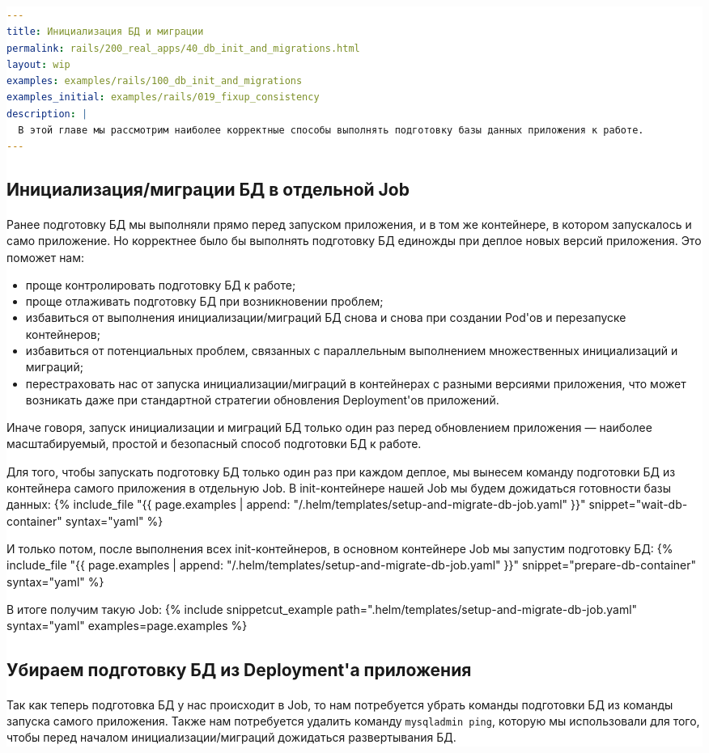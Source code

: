 ```yaml
---
title: Инициализация БД и миграции
permalink: rails/200_real_apps/40_db_init_and_migrations.html
layout: wip
examples: examples/rails/100_db_init_and_migrations
examples_initial: examples/rails/019_fixup_consistency
description: |
  В этой главе мы рассмотрим наиболее корректные способы выполнять подготовку базы данных приложения к работе.
---
```


## Инициализация/миграции БД в отдельной Job

Ранее подготовку БД мы выполняли прямо перед запуском приложения, и в том же контейнере, в котором запускалось и само приложение. Но корректнее было бы выполнять подготовку БД единожды при деплое новых версий приложения.
Это поможет нам:
* проще контролировать подготовку БД к работе;
* проще отлаживать подготовку БД при возникновении проблем;
* избавиться от выполнения инициализации/миграций БД снова и снова при создании Pod'ов и перезапуске контейнеров;
* избавиться от потенциальных проблем, связанных с параллельным выполнением множественных инициализаций и миграций;
* перестраховать нас от запуска инициализации/миграций в контейнерах с разными версиями приложения, что может возникать даже при стандартной стратегии обновления Deployment'ов приложений.

Иначе говоря, запуск инициализации и миграций БД только один раз перед обновлением приложения — наиболее масштабируемый, простой и безопасный способ подготовки БД к работе.

Для того, чтобы запускать подготовку БД только один раз при каждом деплое, мы вынесем команду подготовки БД из контейнера самого приложения в отдельную Job. В init-контейнере нашей Job мы будем дожидаться готовности базы данных:
{% include_file "{{ page.examples | append: "/.helm/templates/setup-and-migrate-db-job.yaml" }}" snippet="wait-db-container" syntax="yaml" %}

И только потом, после выполнения всех init-контейнеров, в основном контейнере Job мы запустим подготовку БД:
{% include_file "{{ page.examples | append: "/.helm/templates/setup-and-migrate-db-job.yaml" }}" snippet="prepare-db-container" syntax="yaml" %}

В итоге получим такую Job:
{% include snippetcut_example path=".helm/templates/setup-and-migrate-db-job.yaml" syntax="yaml" examples=page.examples %}

## Убираем подготовку БД из Deployment'а приложения

Так как теперь подготовка БД у нас происходит в Job, то нам потребуется убрать команды подготовки БД из команды запуска самого приложения. Также нам потребуется удалить команду `mysqladmin ping`, которую мы использовали для того, чтобы перед началом инициализации/миграций дожидаться развертывания БД.
